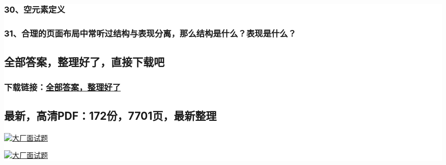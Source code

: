### 30、空元素定义
### 31、合理的页面布局中常听过结构与表现分离，那么结构是什么？表现是什么？




## 全部答案，整理好了，直接下载吧

### 下载链接：[全部答案，整理好了](https://www.souyunku.com/wp-content/uploads/weixin/githup-weixin-2.png)




## 最新，高清PDF：172份，7701页，最新整理

[![大厂面试题](https://www.souyunku.com/wp-content/uploads/weixin/mst.png "架构师专栏")](https://www.souyunku.com/wp-content/uploads/weixin/githup-weixin.png "架构师专栏")

[![大厂面试题](https://www.souyunku.com/wp-content/uploads/weixin/githup-weixin.png "架构师专栏")](https://www.souyunku.com/wp-content/uploads/weixin/githup-weixin.png "架构师专栏")

